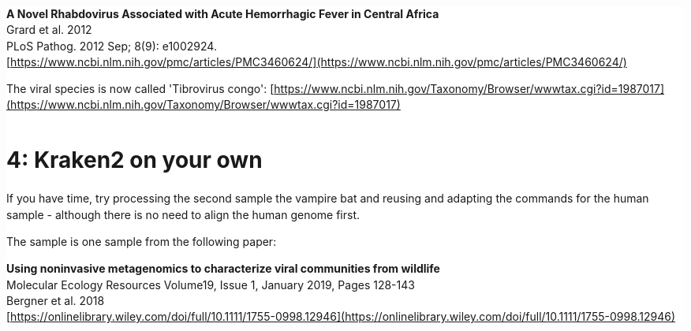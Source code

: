 **A Novel Rhabdovirus Associated with Acute Hemorrhagic Fever in Central Africa**  
Grard et al. 2012  
PLoS Pathog. 2012 Sep; 8(9): e1002924.  
[https://www.ncbi.nlm.nih.gov/pmc/articles/PMC3460624/](https://www.ncbi.nlm.nih.gov/pmc/articles/PMC3460624/)

The viral species is now called 'Tibrovirus congo': [https://www.ncbi.nlm.nih.gov/Taxonomy/Browser/wwwtax.cgi?id=1987017](https://www.ncbi.nlm.nih.gov/Taxonomy/Browser/wwwtax.cgi?id=1987017)

# 4: Kraken2 on your own

If you have time, try processing the second sample the vampire bat and reusing and adapting the commands for the human sample - although there is no need to align the human genome first.

The sample is one sample from the following paper:

**Using noninvasive metagenomics to characterize viral communities from wildlife**  
Molecular Ecology Resources Volume19, Issue 1, January 2019, Pages 128-143  
Bergner et al. 2018  
[https://onlinelibrary.wiley.com/doi/full/10.1111/1755-0998.12946](https://onlinelibrary.wiley.com/doi/full/10.1111/1755-0998.12946)
